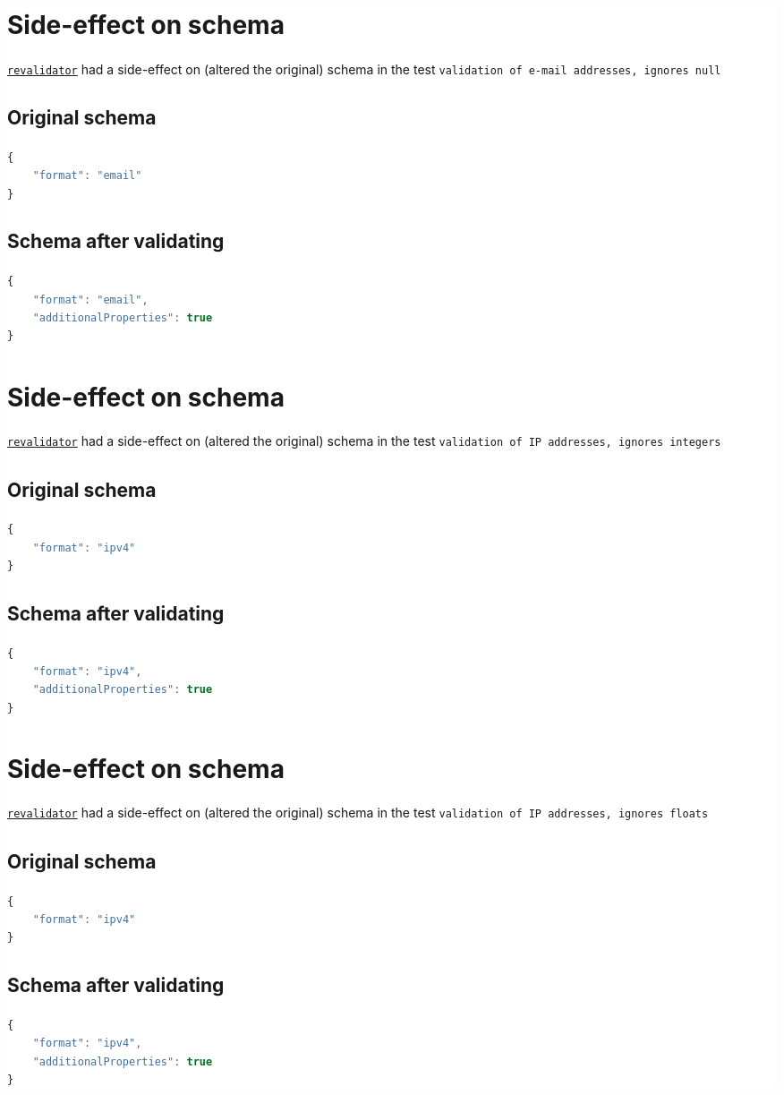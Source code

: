 # Side-effect on schema
[`revalidator`](https://github.com/flatiron/revalidator) had a side-effect on (altered the original) schema in the test `validation of e-mail addresses, ignores null`
## Original schema
```js
{
	"format": "email"
}
```
## Schema after validating
```js
{
	"format": "email",
	"additionalProperties": true
}
```

# Side-effect on schema
[`revalidator`](https://github.com/flatiron/revalidator) had a side-effect on (altered the original) schema in the test `validation of IP addresses, ignores integers`
## Original schema
```js
{
	"format": "ipv4"
}
```
## Schema after validating
```js
{
	"format": "ipv4",
	"additionalProperties": true
}
```

# Side-effect on schema
[`revalidator`](https://github.com/flatiron/revalidator) had a side-effect on (altered the original) schema in the test `validation of IP addresses, ignores floats`
## Original schema
```js
{
	"format": "ipv4"
}
```
## Schema after validating
```js
{
	"format": "ipv4",
	"additionalProperties": true
}
```
